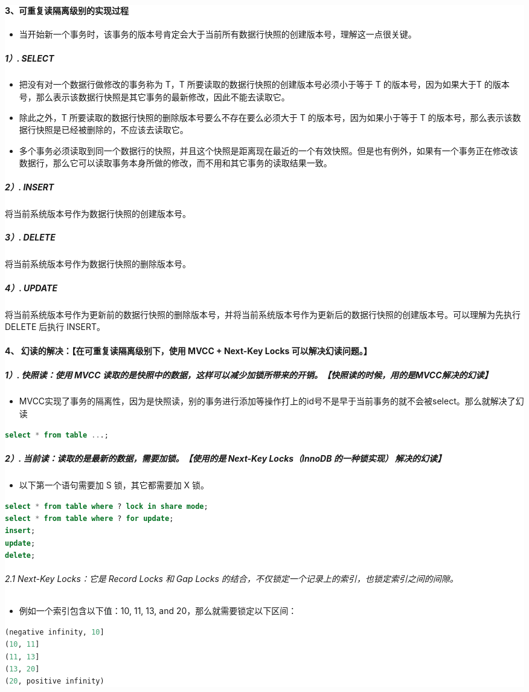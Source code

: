 #### 3、可重复读隔离级别的实现过程

* 当开始新一个事务时，该事务的版本号肯定会大于当前所有数据行快照的创建版本号，理解这一点很关键。

##### 1）. SELECT

* 把没有对一个数据行做修改的事务称为 T，T 所要读取的数据行快照的创建版本号必须小于等于 T 的版本号，因为如果大于T 的版本号，那么表示该数据行快照是其它事务的最新修改，因此不能去读取它。
* 除此之外，T 所要读取的数据行快照的删除版本号要么不存在要么必须大于 T 的版本号，因为如果小于等于 T 的版本号，那么表示该数据行快照是已经被删除的，不应该去读取它。

* 多个事务必须读取到同一个数据行的快照，并且这个快照是距离现在最近的一个有效快照。但是也有例外，如果有一个事务正在修改该数据行，那么它可以读取事务本身所做的修改，而不用和其它事务的读取结果一致。


##### 2）. INSERT

将当前系统版本号作为数据行快照的创建版本号。

##### 3）. DELETE

将当前系统版本号作为数据行快照的删除版本号。

##### 4）. UPDATE

将当前系统版本号作为更新前的数据行快照的删除版本号，并将当前系统版本号作为更新后的数据行快照的创建版本号。可以理解为先执行 DELETE 后执行 INSERT。

#### 4、 幻读的解决：【在可重复读隔离级别下，使用 MVCC + Next-Key Locks 可以解决幻读问题。】

##### 1）. 快照读：使用 MVCC 读取的是快照中的数据，这样可以减少加锁所带来的开销。【快照读的时候，用的是MVCC解决的幻读】
* MVCC实现了事务的隔离性，因为是快照读，别的事务进行添加等操作打上的id号不是早于当前事务的就不会被select。那么就解决了幻读

```sql
select * from table ...;
```

##### 2）. 当前读：读取的是最新的数据，需要加锁。【使用的是 Next-Key Locks（InnoDB 的一种锁实现） 解决的幻读】
* 以下第一个语句需要加 S 锁，其它都需要加 X 锁。

```sql
select * from table where ? lock in share mode;
select * from table where ? for update;
insert;
update;
delete;
```


###### 2.1 Next-Key Locks：它是 Record Locks 和 Gap Locks 的结合，不仅锁定一个记录上的索引，也锁定索引之间的间隙。
* 例如一个索引包含以下值：10, 11, 13, and 20，那么就需要锁定以下区间：

```sql
(negative infinity, 10]
(10, 11]
(11, 13]
(13, 20]
(20, positive infinity)
```
